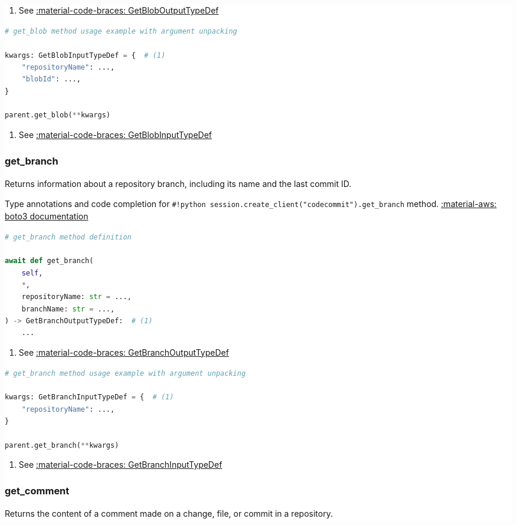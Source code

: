 1. See [:material-code-braces: GetBlobOutputTypeDef](./type_defs.md#getbloboutputtypedef) 


```python
# get_blob method usage example with argument unpacking

kwargs: GetBlobInputTypeDef = {  # (1)
    "repositoryName": ...,
    "blobId": ...,
}

parent.get_blob(**kwargs)
```

1. See [:material-code-braces: GetBlobInputTypeDef](./type_defs.md#getblobinputtypedef) 

### get\_branch

Returns information about a repository branch, including its name and the last
commit ID.

Type annotations and code completion for `#!python session.create_client("codecommit").get_branch` method.
[:material-aws: boto3 documentation](https://boto3.amazonaws.com/v1/documentation/api/latest/reference/services/codecommit/client/get_branch.html)

```python
# get_branch method definition

await def get_branch(
    self,
    *,
    repositoryName: str = ...,
    branchName: str = ...,
) -> GetBranchOutputTypeDef:  # (1)
    ...
```

1. See [:material-code-braces: GetBranchOutputTypeDef](./type_defs.md#getbranchoutputtypedef) 


```python
# get_branch method usage example with argument unpacking

kwargs: GetBranchInputTypeDef = {  # (1)
    "repositoryName": ...,
}

parent.get_branch(**kwargs)
```

1. See [:material-code-braces: GetBranchInputTypeDef](./type_defs.md#getbranchinputtypedef) 

### get\_comment

Returns the content of a comment made on a change, file, or commit in a
repository.
